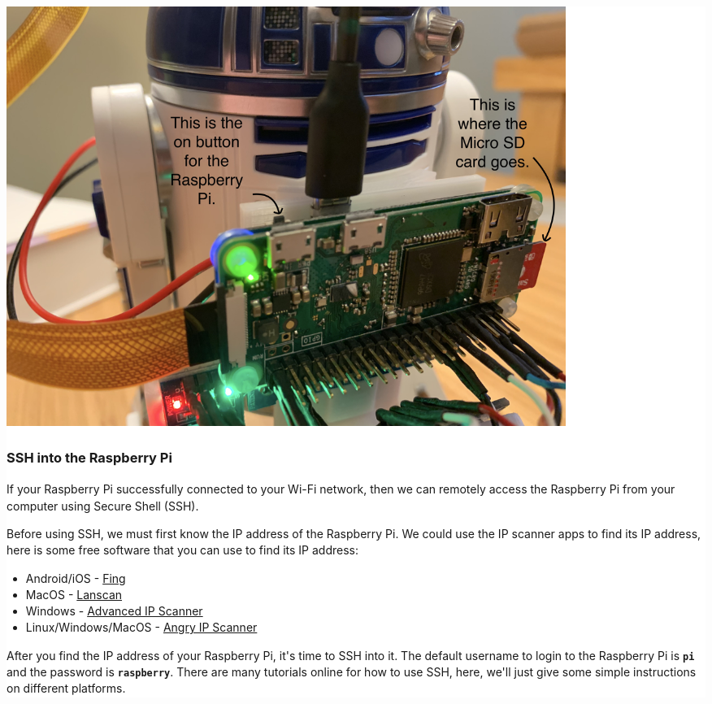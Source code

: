<img src="images/setup/power-button-and-sd-card-slot.jpg" alt="Location of the power button and SD card slot on the sensor pack" class="img-responsive" width="80%" />
</center>





### SSH into the Raspberry Pi

If your Raspberry Pi successfully connected to your Wi-Fi network, then we can remotely access the Raspberry Pi from your computer using Secure Shell (SSH).

Before using SSH, we must first know the IP address of the Raspberry Pi. We could use the IP scanner apps to find its IP address, here is some free software that you can use to find its IP address:

* Android/iOS - [Fing](https://www.fing.com/products)
* MacOS - [Lanscan](https://apps.apple.com/us/app/lanscan/id472226235?mt=12) 
* Windows - [Advanced IP Scanner](https://www.advanced-ip-scanner.com/index2.php)
* Linux/Windows/MacOS -  [Angry IP Scanner](https://angryip.org/download/#linux)



After you find the IP address of your Raspberry Pi, it's time to SSH into it. The default username to login to the Raspberry Pi is **`pi`** and the password is **`raspberry`**. There are many tutorials online for how to use SSH, here, we'll just give some simple instructions on different platforms.
